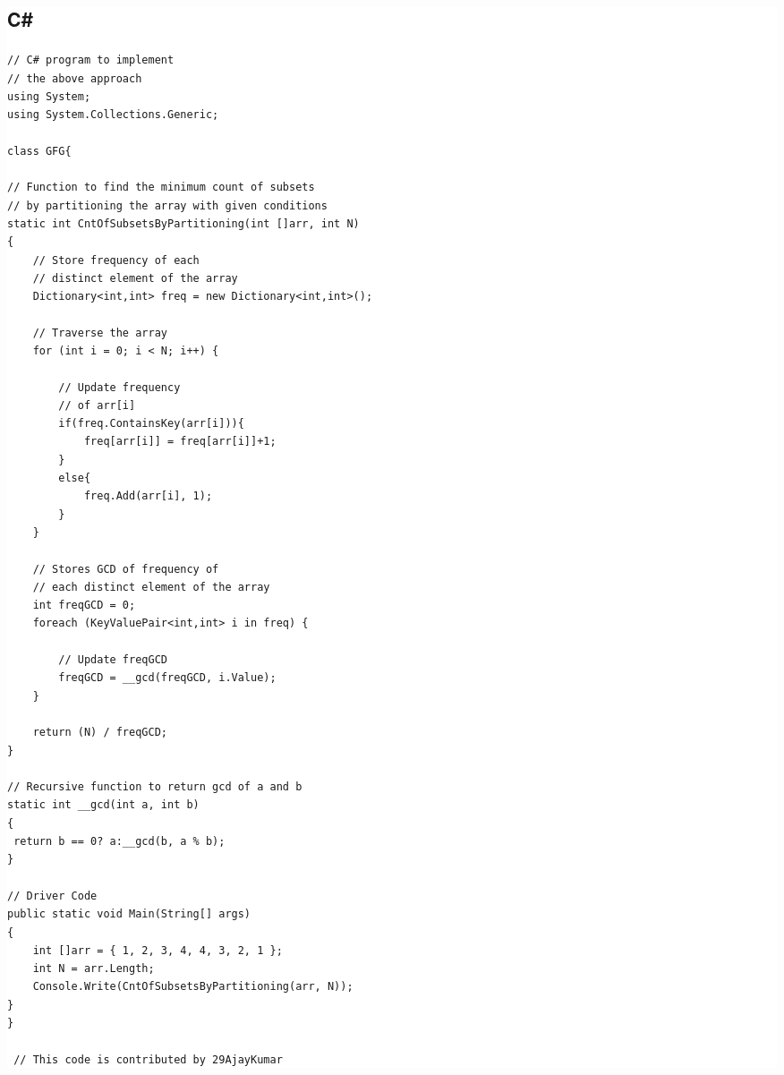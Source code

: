 ## C#

```
// C# program to implement
// the above approach
using System;
using System.Collections.Generic;

class GFG{

// Function to find the minimum count of subsets
// by partitioning the array with given conditions
static int CntOfSubsetsByPartitioning(int []arr, int N)
{
    // Store frequency of each
    // distinct element of the array
    Dictionary<int,int> freq = new Dictionary<int,int>();

    // Traverse the array
    for (int i = 0; i < N; i++) {

        // Update frequency
        // of arr[i]
        if(freq.ContainsKey(arr[i])){
            freq[arr[i]] = freq[arr[i]]+1;
        }
        else{
            freq.Add(arr[i], 1);
        }
    }

    // Stores GCD of frequency of
    // each distinct element of the array
    int freqGCD = 0;
    foreach (KeyValuePair<int,int> i in freq) {

        // Update freqGCD
        freqGCD = __gcd(freqGCD, i.Value);
    }

    return (N) / freqGCD;
}

// Recursive function to return gcd of a and b 
static int __gcd(int a, int b) 
{ 
 return b == 0? a:__gcd(b, a % b);    
}

// Driver Code
public static void Main(String[] args)
{
    int []arr = { 1, 2, 3, 4, 4, 3, 2, 1 };
    int N = arr.Length;
    Console.Write(CntOfSubsetsByPartitioning(arr, N));
}
}

 // This code is contributed by 29AjayKumar
```
